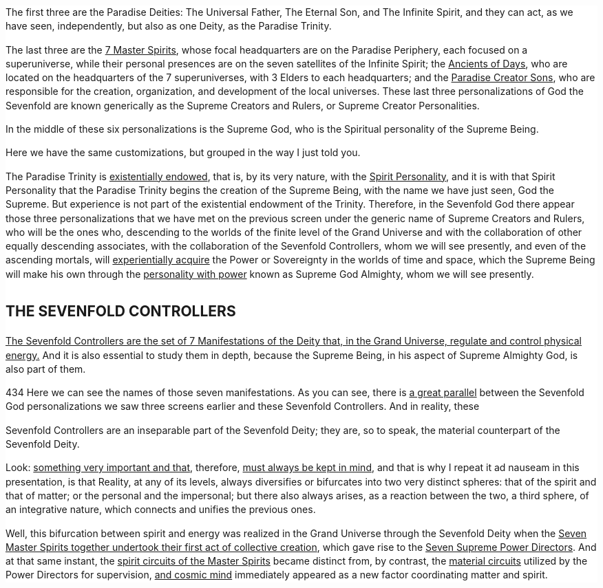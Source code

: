 The first three are the Paradise Deities: The Universal Father, The Eternal Son, and The Infinite Spirit, and they can act, as we have seen, independently, but also as one Deity, as the Paradise Trinity.

The last three are the <ins>7 Master Spirits</ins>, whose focal headquarters are on the Paradise Periphery, each focused on a superuniverse, while their personal presences are on the seven satellites of the Infinite Spirit; the <ins>Ancients of Days</ins>, who are located on the headquarters of the 7 superuniverses, with 3 Elders to each headquarters; and the <ins>Paradise Creator Sons</ins>, who are responsible for the creation, organization, and development of the local universes. These last three personalizations of God the Sevenfold are known generically as the Supreme Creators and Rulers, or Supreme Creator Personalities.

In the middle of these six personalizations is the Supreme God, who is the Spiritual personality of the Supreme Being.

Here we have the same customizations, but grouped in the way I just told you.

The Paradise Trinity is <ins>existentially endowed</ins>, that is, by its very nature, with the <ins>Spirit Personality</ins>, and it is with that Spirit Personality that the Paradise Trinity begins the creation of the Supreme Being, with the name we have just seen, God the Supreme. But experience is not part of the existential endowment of the Trinity. Therefore, in the Sevenfold God there appear those three personalizations that we have met on the previous screen under the generic name of Supreme Creators and Rulers, who will be the ones who, descending to the worlds of the finite level of the Grand Universe and with the collaboration of other equally descending associates, with the collaboration of the Sevenfold Controllers, whom we will see presently, and even of the ascending mortals, will <ins>experientially acquire</ins> the Power or Sovereignty in the worlds of time and space, which the Supreme Being will make his own through the <ins>personality with power</ins> known as Supreme God Almighty, whom we will see presently.

## THE SEVENFOLD CONTROLLERS

<ins>The Sevenfold Controllers are the set of 7 Manifestations of the Deity that, in the Grand Universe, regulate and control physical energy.</ins> And it is also essential to study them in depth, because the Supreme Being, in his aspect of Supreme Almighty God, is also part of them.

434 Here we can see the names of those seven manifestations. As you can see, there is <ins>a great parallel</ins> between the Sevenfold God personalizations we saw three screens earlier and these Sevenfold Controllers. And in reality, these

Sevenfold Controllers are an inseparable part of the Sevenfold Deity; they are, so to speak, the material counterpart of the Sevenfold Deity.

Look: <ins>something very important and that</ins>, therefore, <ins>must always be kept in mind</ins>, and that is why I repeat it ad nauseam in this presentation, is that Reality, at any of its levels, always diversifies or bifurcates into two very distinct spheres: that of the spirit and that of matter; or the personal and the impersonal; but there also always arises, as a reaction between the two, a third sphere, of an integrative nature, which connects and unifies the previous ones.

Well, this bifurcation between spirit and energy was realized in the Grand Universe through the Sevenfold Deity when the <ins>Seven Master Spirits together undertook their first act of collective creation</ins>, which gave rise to the <ins>Seven Supreme Power Directors</ins>. And at that same instant, the <ins>spirit circuits of the Master Spirits</ins> became distinct from, by contrast, the <ins>material circuits</ins> utilized by the Power Directors for supervision, <ins>and cosmic mind</ins> immediately appeared as a new factor coordinating matter and spirit.
